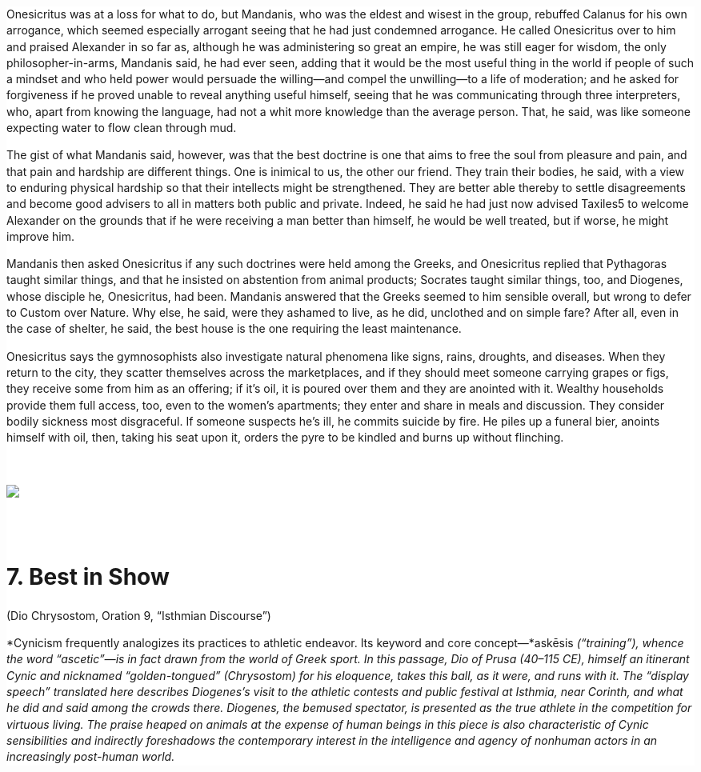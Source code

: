 Onesicritus was at a loss for what to do, but Mandanis, who was the eldest and wisest in the group, rebuffed Calanus for his own arrogance, which seemed especially arrogant seeing that he had just condemned arrogance. He called Onesicritus over to him and praised Alexander in so far as, although he was administering so great an empire, he was still eager for wisdom, the only philosopher-in-arms, Mandanis said, he had ever seen, adding that it would be the most useful thing in the world if people of such a mindset and who held power would persuade the willing—and compel the unwilling—to a life of moderation; and he asked for forgiveness if he proved unable to reveal anything useful himself, seeing that he was communicating through three interpreters, who, apart from knowing the language, had not a whit more knowledge than the average person. That, he said, was like someone expecting water to flow clean through mud.

The gist of what Mandanis said, however, was that the best doctrine is one that aims to free the soul from pleasure and pain, and that pain and hardship are different things. One is inimical to us, the other our friend. They train their bodies, he said, with a view to enduring physical hardship so that their intellects might be strengthened. They are better able thereby to settle disagreements and become good advisers to all in matters both public and private. Indeed, he said he had just now advised Taxiles5 to welcome Alexander on the grounds that if he were receiving a man better than himself, he would be well treated, but if worse, he might improve him.

Mandanis then asked Onesicritus if any such doctrines were held among the Greeks, and Onesicritus replied that Pythagoras taught similar things, and that he insisted on abstention from animal products; Socrates taught similar things, too, and Diogenes, whose disciple he, Onesicritus, had been. Mandanis answered that the Greeks seemed to him sensible overall, but wrong to defer to Custom over Nature. Why else, he said, were they ashamed to live, as he did, unclothed and on simple fare? After all, even in the case of shelter, he said, the best house is the one requiring the least maintenance.

Onesicritus says the gymnosophists also investigate natural phenomena like signs, rains, droughts, and diseases. When they return to the city, they scatter themselves across the marketplaces, and if they should meet someone carrying grapes or figs, they receive some from him as an offering; if it’s oil, it is poured over them and they are anointed with it. Wealthy households provide them full access, too, even to the women’s apartments; they enter and share in meals and discussion. They consider bodily sickness most disgraceful. If someone suspects he’s ill, he commits suicide by fire. He piles up a funeral bier, anoints himself with oil, then, taking his seat upon it, orders the pyre to be kindled and burns up without flinching.

 




![](images/000002.jpg)    


 





# 7. Best in Show  
\(Dio Chrysostom, Oration 9, “Isthmian Discourse”\)

*Cynicism frequently analogizes its practices to athletic endeavor. Its keyword and core concept—*askēsis *\(“training”\), whence the word “ascetic”—is in fact drawn from the world of Greek sport. In this passage, Dio of Prusa \(40–115 CE\), himself an itinerant Cynic and nicknamed “golden-tongued” \(Chrysostom\) for his eloquence, takes this ball, as it were, and runs with it. The “display speech” translated here describes Diogenes’s visit to the athletic contests and public festival at Isthmia, near Corinth, and what he did and said among the crowds there. Diogenes, the bemused spectator, is presented as the true athlete in the competition for virtuous living. The praise heaped on animals at the expense of human beings in this piece is also characteristic of Cynic sensibilities and indirectly foreshadows the contemporary interest in the intelligence and agency of nonhuman actors in an increasingly post-human world.*
